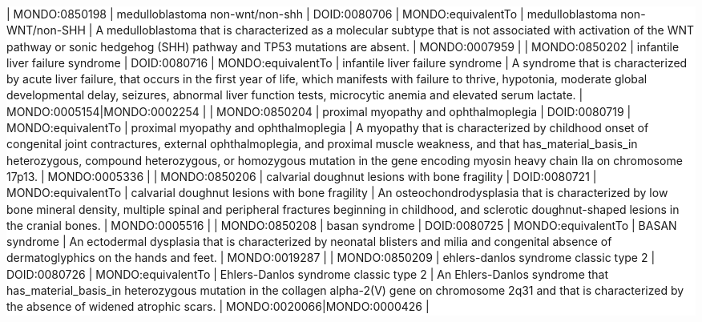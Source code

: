 | MONDO:0850198 | medulloblastoma non-wnt/non-shh                                                                | DOID:0080706         | MONDO:equivalentTo         | medulloblastoma non-WNT/non-SHH                                                                | A medulloblastoma that is characterized as a molecular subtype that is not associated with activation of the WNT pathway or sonic hedgehog (SHH) pathway and TP53 mutations are absent.                                                                                                                                                                                                                                                                                                                                                                                                                                                        | MONDO:0007959                                                         |
| MONDO:0850202 | infantile liver failure syndrome                                                               | DOID:0080716         | MONDO:equivalentTo         | infantile liver failure syndrome                                                               | A syndrome that is characterized by acute liver failure, that occurs in the first year of life, which manifests with failure to thrive, hypotonia, moderate global developmental delay, seizures, abnormal liver function tests, microcytic anemia and elevated serum lactate.                                                                                                                                                                                                                                                                                                                                                                 | MONDO:0005154|MONDO:0002254                                           |
| MONDO:0850204 | proximal myopathy and ophthalmoplegia                                                          | DOID:0080719         | MONDO:equivalentTo         | proximal myopathy and ophthalmoplegia                                                          | A myopathy that is characterized by childhood onset of congenital joint contractures, external ophthalmoplegia, and proximal muscle weakness, and that has_material_basis_in heterozygous, compound heterozygous, or homozygous mutation in the gene encoding myosin heavy chain IIa on chromosome 17p13.                                                                                                                                                                                                                                                                                                                                      | MONDO:0005336                                                         |
| MONDO:0850206 | calvarial doughnut lesions with bone fragility                                                 | DOID:0080721         | MONDO:equivalentTo         | calvarial doughnut lesions with bone fragility                                                 | An osteochondrodysplasia that is characterized by low bone mineral density, multiple spinal and peripheral fractures beginning in childhood, and sclerotic doughnut-shaped lesions in the cranial bones.                                                                                                                                                                                                                                                                                                                                                                                                                                       | MONDO:0005516                                                         |
| MONDO:0850208 | basan syndrome                                                                                 | DOID:0080725         | MONDO:equivalentTo         | BASAN syndrome                                                                                 | An ectodermal dysplasia that is characterized by neonatal blisters and milia and congenital absence of dermatoglyphics on the hands and feet.                                                                                                                                                                                                                                                                                                                                                                                                                                                                                                  | MONDO:0019287                                                         |
| MONDO:0850209 | ehlers-danlos syndrome classic type 2                                                          | DOID:0080726         | MONDO:equivalentTo         | Ehlers-Danlos syndrome classic type 2                                                          | An Ehlers-Danlos syndrome that has_material_basis_in heterozygous mutation in the collagen alpha-2(V) gene on chromosome 2q31 and that is characterized by the absence of widened atrophic scars.                                                                                                                                                                                                                                                                                                                                                                                                                                              | MONDO:0020066|MONDO:0000426                                           |